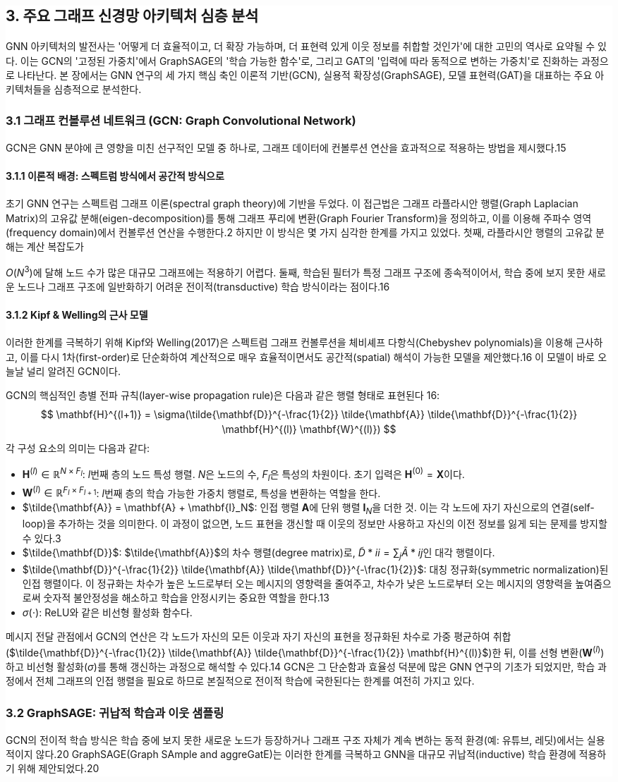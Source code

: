 ## 3.  주요 그래프 신경망 아키텍처 심층 분석

GNN 아키텍처의 발전사는 '어떻게 더 효율적이고, 더 확장 가능하며, 더 표현력 있게 이웃 정보를 취합할 것인가'에 대한 고민의 역사로 요약될 수 있다. 이는 GCN의 '고정된 가중치'에서 GraphSAGE의 '학습 가능한 함수'로, 그리고 GAT의 '입력에 따라 동적으로 변하는 가중치'로 진화하는 과정으로 나타난다. 본 장에서는 GNN 연구의 세 가지 핵심 축인 이론적 기반(GCN), 실용적 확장성(GraphSAGE), 모델 표현력(GAT)을 대표하는 주요 아키텍처들을 심층적으로 분석한다.

### 3.1 그래프 컨볼루션 네트워크 (GCN: Graph Convolutional Network)

GCN은 GNN 분야에 큰 영향을 미친 선구적인 모델 중 하나로, 그래프 데이터에 컨볼루션 연산을 효과적으로 적용하는 방법을 제시했다.15

#### 3.1.1 이론적 배경: 스펙트럼 방식에서 공간적 방식으로

초기 GNN 연구는 스펙트럼 그래프 이론(spectral graph theory)에 기반을 두었다. 이 접근법은 그래프 라플라시안 행렬(Graph Laplacian Matrix)의 고유값 분해(eigen-decomposition)를 통해 그래프 푸리에 변환(Graph Fourier Transform)을 정의하고, 이를 이용해 주파수 영역(frequency domain)에서 컨볼루션 연산을 수행한다.2 하지만 이 방식은 몇 가지 심각한 한계를 가지고 있었다. 첫째, 라플라시안 행렬의 고유값 분해는 계산 복잡도가 

$O(N^3)$에 달해 노드 수가 많은 대규모 그래프에는 적용하기 어렵다. 둘째, 학습된 필터가 특정 그래프 구조에 종속적이어서, 학습 중에 보지 못한 새로운 노드나 그래프 구조에 일반화하기 어려운 전이적(transductive) 학습 방식이라는 점이다.16

#### 3.1.2 Kipf & Welling의 근사 모델

이러한 한계를 극복하기 위해 Kipf와 Welling(2017)은 스펙트럼 그래프 컨볼루션을 체비셰프 다항식(Chebyshev polynomials)을 이용해 근사하고, 이를 다시 1차(first-order)로 단순화하여 계산적으로 매우 효율적이면서도 공간적(spatial) 해석이 가능한 모델을 제안했다.16 이 모델이 바로 오늘날 널리 알려진 GCN이다.

GCN의 핵심적인 층별 전파 규칙(layer-wise propagation rule)은 다음과 같은 행렬 형태로 표현된다 16:
$$
\mathbf{H}^{(l+1)} = \sigma(\tilde{\mathbf{D}}^{-\frac{1}{2}} \tilde{\mathbf{A}} \tilde{\mathbf{D}}^{-\frac{1}{2}} \mathbf{H}^{(l)} \mathbf{W}^{(l)})
$$
각 구성 요소의 의미는 다음과 같다:

- $\mathbf{H}^{(l)} \in \mathbb{R}^{N \times F_l}$: $l$번째 층의 노드 특성 행렬. $N$은 노드의 수, $F_l$은 특성의 차원이다. 초기 입력은 $\mathbf{H}^{(0)} = \mathbf{X}$이다.
- $\mathbf{W}^{(l)} \in \mathbb{R}^{F_l \times F_{l+1}}$: $l$번째 층의 학습 가능한 가중치 행렬로, 특성을 변환하는 역할을 한다.
- $\tilde{\mathbf{A}} = \mathbf{A} + \mathbf{I}_N$: 인접 행렬 $\mathbf{A}$에 단위 행렬 $\mathbf{I}_N$을 더한 것. 이는 각 노드에 자기 자신으로의 연결(self-loop)을 추가하는 것을 의미한다. 이 과정이 없으면, 노드 표현을 갱신할 때 이웃의 정보만 사용하고 자신의 이전 정보를 잃게 되는 문제를 방지할 수 있다.3
- $\tilde{\mathbf{D}}$: $\tilde{\mathbf{A}}$의 차수 행렬(degree matrix)로, $\tilde{D}*{ii} = \sum_j \tilde{A}*{ij}$인 대각 행렬이다.
- $\tilde{\mathbf{D}}^{-\frac{1}{2}} \tilde{\mathbf{A}} \tilde{\mathbf{D}}^{-\frac{1}{2}}$: 대칭 정규화(symmetric normalization)된 인접 행렬이다. 이 정규화는 차수가 높은 노드로부터 오는 메시지의 영향력을 줄여주고, 차수가 낮은 노드로부터 오는 메시지의 영향력을 높여줌으로써 숫자적 불안정성을 해소하고 학습을 안정시키는 중요한 역할을 한다.13
- $\sigma(\cdot)$: ReLU와 같은 비선형 활성화 함수다.

메시지 전달 관점에서 GCN의 연산은 각 노드가 자신의 모든 이웃과 자기 자신의 표현을 정규화된 차수로 가중 평균하여 취합($\tilde{\mathbf{D}}^{-\frac{1}{2}} \tilde{\mathbf{A}} \tilde{\mathbf{D}}^{-\frac{1}{2}} \mathbf{H}^{(l)}$)한 뒤, 이를 선형 변환($\mathbf{W}^{(l)}$)하고 비선형 활성화($\sigma$)를 통해 갱신하는 과정으로 해석할 수 있다.14 GCN은 그 단순함과 효율성 덕분에 많은 GNN 연구의 기초가 되었지만, 학습 과정에서 전체 그래프의 인접 행렬을 필요로 하므로 본질적으로 전이적 학습에 국한된다는 한계를 여전히 가지고 있다.

### 3.2 GraphSAGE: 귀납적 학습과 이웃 샘플링

GCN의 전이적 학습 방식은 학습 중에 보지 못한 새로운 노드가 등장하거나 그래프 구조 자체가 계속 변하는 동적 환경(예: 유튜브, 레딧)에서는 실용적이지 않다.20 GraphSAGE(Graph SAmple and aggreGatE)는 이러한 한계를 극복하고 GNN을 대규모 귀납적(inductive) 학습 환경에 적용하기 위해 제안되었다.20
